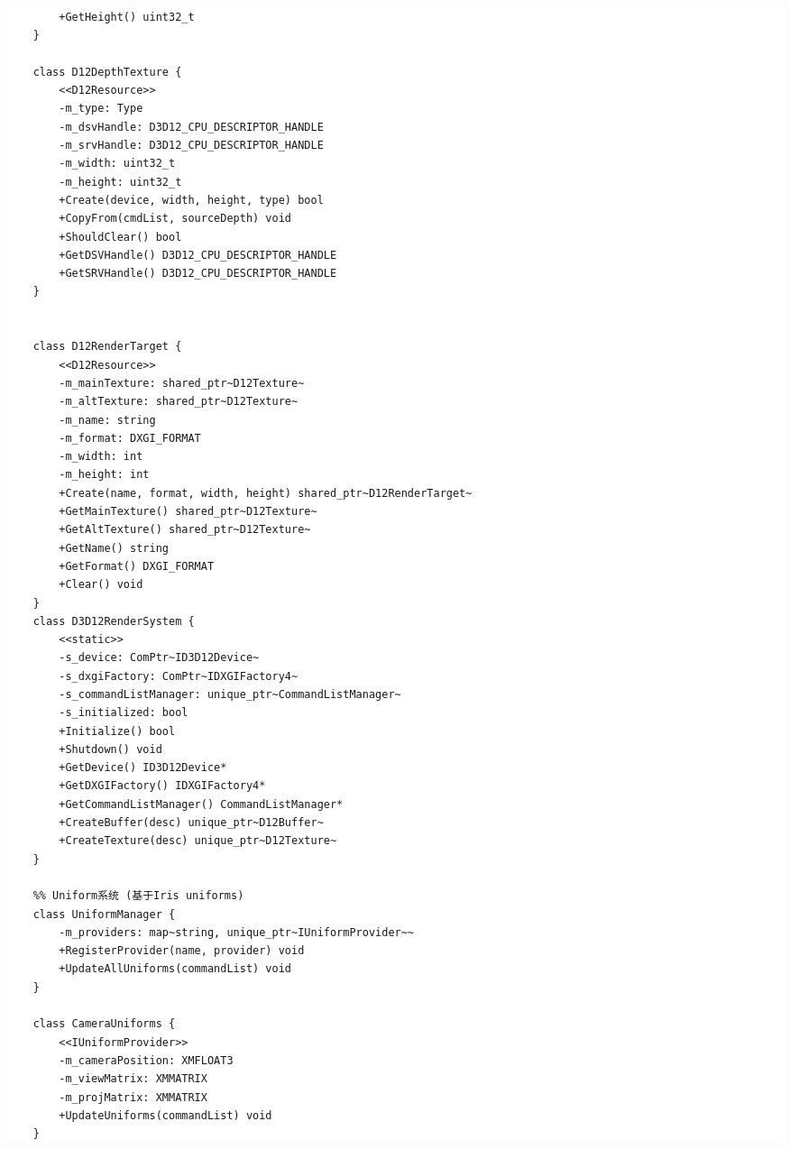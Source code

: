 ```mermaid
        +GetHeight() uint32_t
    }
    
    class D12DepthTexture {
        <<D12Resource>>
        -m_type: Type
        -m_dsvHandle: D3D12_CPU_DESCRIPTOR_HANDLE
        -m_srvHandle: D3D12_CPU_DESCRIPTOR_HANDLE
        -m_width: uint32_t
        -m_height: uint32_t
        +Create(device, width, height, type) bool
        +CopyFrom(cmdList, sourceDepth) void
        +ShouldClear() bool
        +GetDSVHandle() D3D12_CPU_DESCRIPTOR_HANDLE
        +GetSRVHandle() D3D12_CPU_DESCRIPTOR_HANDLE
    }
    

    class D12RenderTarget {
        <<D12Resource>>
        -m_mainTexture: shared_ptr~D12Texture~
        -m_altTexture: shared_ptr~D12Texture~
        -m_name: string
        -m_format: DXGI_FORMAT
        -m_width: int
        -m_height: int
        +Create(name, format, width, height) shared_ptr~D12RenderTarget~
        +GetMainTexture() shared_ptr~D12Texture~
        +GetAltTexture() shared_ptr~D12Texture~
        +GetName() string
        +GetFormat() DXGI_FORMAT
        +Clear() void
    }
    class D3D12RenderSystem {
        <<static>>
        -s_device: ComPtr~ID3D12Device~
        -s_dxgiFactory: ComPtr~IDXGIFactory4~
        -s_commandListManager: unique_ptr~CommandListManager~
        -s_initialized: bool
        +Initialize() bool
        +Shutdown() void
        +GetDevice() ID3D12Device*
        +GetDXGIFactory() IDXGIFactory4*
        +GetCommandListManager() CommandListManager*
        +CreateBuffer(desc) unique_ptr~D12Buffer~
        +CreateTexture(desc) unique_ptr~D12Texture~
    }
    
    %% Uniform系统 (基于Iris uniforms)
    class UniformManager {
        -m_providers: map~string, unique_ptr~IUniformProvider~~
        +RegisterProvider(name, provider) void
        +UpdateAllUniforms(commandList) void
    }
    
    class CameraUniforms {
        <<IUniformProvider>>
        -m_cameraPosition: XMFLOAT3
        -m_viewMatrix: XMMATRIX
        -m_projMatrix: XMMATRIX
        +UpdateUniforms(commandList) void
    }

```